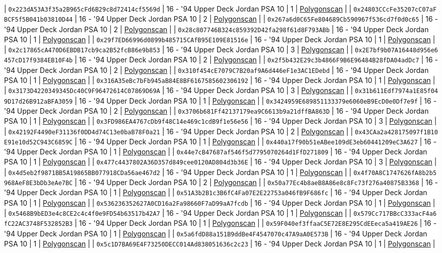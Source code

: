 | `0x223dA53A3f35a2B965cFd6B29c8d72414cf5569d` | 16 - '94 Upper Deck Jordan PSA 10 | 1 | [Polygonscan](https://polygonscan.com/tx/0x7f8d126e1edad19866b5e46f98d087764a079dc85aab7fdd75a228937148b625) |
| `0x24803CCcFe35207cC07aFBCF5f5B041b03810D44` | 16 - '94 Upper Deck Jordan PSA 10 | 2 | [Polygonscan](https://polygonscan.com/tx/0xc80105b1182a4211b58d41fbe8210b78502d9fa1b78d6a2b14282d77cd5663e7) |
| `0x267a6d0C65Fe804689Cb590967f536cd7f0d0c65` | 16 - '94 Upper Deck Jordan PSA 10 | 2 | [Polygonscan](https://polygonscan.com/tx/0x1fb8960a97aa2d3d385807c5299285935c42796c3d10a3410fab3d925742d848) |
| `0x28c807746B324c859392D42fa298f61d8F793ABb` | 16 - '94 Upper Deck Jordan PSA 10 | 1 | [Polygonscan](https://polygonscan.com/tx/0x341e529e07deeddba998a98e1280d456aafc7b448ddab2d00ad743bd49c9e6cd) |
| `0x29f7ED66996d0899b485715CAfB95E109E81516e` | 16 - '94 Upper Deck Jordan PSA 10 | 1 | [Polygonscan](https://polygonscan.com/tx/0x487435687fce6b9bda7084a97c650cd166e93b53648db017a23991535d84862e) |
| `0x2c17865cA470D6EBDB17cb9ca2B52fcB86e9b853` | 16 - '94 Upper Deck Jordan PSA 10 | 3 | [Polygonscan](https://polygonscan.com/tx/0x7e1ab26f67669dd0b01f3bfdd9d41cfa7af924f099de675ab6c5f74c7aaaf8e0) |
| `0x2E7bf9b07A16448d956e6457cD17f9384EB10F4b` | 16 - '94 Upper Deck Jordan PSA 10 | 2 | [Polygonscan](https://polygonscan.com/tx/0x791d0114f34070d4eda13b3a2c2aff8386f7a7dbeb521879f0d0ee70ac7f5856) |
| `0x2f5b432E29c3b4866F9B6E96484B28fDA04adDc7` | 16 - '94 Upper Deck Jordan PSA 10 | 2 | [Polygonscan](https://polygonscan.com/tx/0x7a2fbcdfd6fd60a998afa8c0d9c5f2a8c06744dd383de9ee2935156d0a1bd727) |
| `0x310f454cE7079C7B20af9A6d446eF1e3AC1EDebd` | 16 - '94 Upper Deck Jordan PSA 10 | 1 | [Polygonscan](https://polygonscan.com/tx/0x6c67543739e9901d67e6d6dba96ee42a0c9a8dc51eec6180871722cec9a485bb) |
| `0x316A35eBc7bFb945aB84E8BF6167585602306192` | 16 - '94 Upper Deck Jordan PSA 10 | 1 | [Polygonscan](https://polygonscan.com/tx/0x958cd9802aa22f6f3d8aeee2f5e11f83295ebc4c68945074131600a5d54cbaf8) |
| `0x3173D4220349345Dc40C9F96472614C07869D69A` | 16 - '94 Upper Deck Jordan PSA 10 | 3 | [Polygonscan](https://polygonscan.com/tx/0xc7a0d78622112146239bd045aac2134222c4693e70a9e83ec9bd324bd2138e1e) |
| `0x31b611Edf7974a1E85f049D17d26B912aBFA3059` | 16 - '94 Upper Deck Jordan PSA 10 | 1 | [Polygonscan](https://polygonscan.com/tx/0x263948948f92e4e86853769f620c54b0ac3b84c5145a8e27d75699c95da34988) |
| `0x3424959E689851133379e6060eB9EcD0e0Df7e9f` | 16 - '94 Upper Deck Jordan PSA 10 | 2 | [Polygonscan](https://polygonscan.com/tx/0xb3c9443f3c5e1774588ffd431ff7e2fde3bcb3dcc6235f5d856a911efb54e595) |
| `0x3706b681Ff42137179ea9C6613b9a21dffBA863D` | 16 - '94 Upper Deck Jordan PSA 10 | 1 | [Polygonscan](https://polygonscan.com/tx/0xd6b6f175018e800996dd82fc763e90558643fbecf1fa73cdd8331557e39ae991) |
| `0x3FD986EA4767cDb9f48C14e469c1cdB9f1e56e56` | 16 - '94 Upper Deck Jordan PSA 10 | 3 | [Polygonscan](https://polygonscan.com/tx/0x1032d392bacd832ac6a76ffce36558f085aa5638d7809c4b8af3ef9404626e04) |
| `0x42192F4490eF31136f0DD4d74C13e0baB78F0a21` | 16 - '94 Upper Deck Jordan PSA 10 | 2 | [Polygonscan](https://polygonscan.com/tx/0xf91040698658fd7119e357571cd8cd76d585dd8b57c77c3b91d0700b42f2c18d) |
| `0x43CAa2a428175097f1B10E91e10d52C943C6859C` | 16 - '94 Upper Deck Jordan PSA 10 | 1 | [Polygonscan](https://polygonscan.com/tx/0x24377e1bbdf42533ed8beda1d180714a29690b51284440c44a3cf1d7d128f2ac) |
| `0x440a17f90b51eABee109dE3eb60441209eC3A627` | 16 - '94 Upper Deck Jordan PSA 10 | 1 | [Polygonscan](https://polygonscan.com/tx/0x50a25fb9e1bec88c07f8b783a9bd5447758eaeaab52217423fa1e307842b4bd2) |
| `0x44e7cB47687af546f5d7795070264d1FfD271809` | 16 - '94 Upper Deck Jordan PSA 10 | 1 | [Polygonscan](https://polygonscan.com/tx/0xfb421ec0df88de037d8e018b8963b5d03d1e17f09061776ce86f38082a91de58) |
| `0x477c4437802A36D357d849cee0120AD804d3b36E` | 16 - '94 Upper Deck Jordan PSA 10 | 3 | [Polygonscan](https://polygonscan.com/tx/0x53bec35b5ead960a09aa6f9866756ff0640531ba9e20ba02e7cf29c31e51bf0e) |
| `0x4d5eb2f9871BB5A19865BB077918CDa56ae467d2` | 16 - '94 Upper Deck Jordan PSA 10 | 1 | [Polygonscan](https://polygonscan.com/tx/0x913c4bc4e14adc76e28c9716ad9ca527ad98798f72e9d1a8c0d876513e0b5b38) |
| `0x4f70A8C1747626fA8b2b5968AeF8E3bDb3eAe7BC` | 16 - '94 Upper Deck Jordan PSA 10 | 2 | [Polygonscan](https://polygonscan.com/tx/0x98b8061b00c1b9c05bac1fd9a2e07686ac3ef473138a23276b92741445554dbd) |
| `0x50a77Ec4b8aeB8A86e8c8Fc73f276a40875B3368` | 16 - '94 Upper Deck Jordan PSA 10 | 1 | [Polygonscan](https://polygonscan.com/tx/0xed6fbe8ff8ccf743ef79b7f9b5a2e312ce84e1cc81baa8b56f2f94769c7ff3ce) |
| `0x51A3b2B1c3B6fC4Fa07E2E22753a046fB9F686fc` | 16 - '94 Upper Deck Jordan PSA 10 | 1 | [Polygonscan](https://polygonscan.com/tx/0xc65d068392db12aa95897d878832551fa4b767cda48b9fb5589dec5993dd7142) |
| `0x536236352627A0CD16a2Fa98660F7aD99aA7fcdb` | 16 - '94 Upper Deck Jordan PSA 10 | 1 | [Polygonscan](https://polygonscan.com/tx/0x83f86f6e8bf6fc6da8786fabd33441aaf22f591b0ae2d38577067a933075f2ee) |
| `0x5468B9bED3e4c8CE2c4c4f0e9FD54b63517b42A7` | 16 - '94 Upper Deck Jordan PSA 10 | 1 | [Polygonscan](https://polygonscan.com/tx/0xcf9614a9769c66c3f9069df6c4ed3a136092842448c60b4a5ce86a16a5ac6e24) |
| `0x579Cc717BBcC333acF4a6fC22AC3748F532852B3` | 16 - '94 Upper Deck Jordan PSA 10 | 1 | [Polygonscan](https://polygonscan.com/tx/0x763a3391ddce1e51e45bab83ddbc138095bf2a888a3d2af603d572f0bb4db47a) |
| `0x59F040ef3ffaaC5E72E8E295CdEEeca5a419AE26` | 16 - '94 Upper Deck Jordan PSA 10 | 1 | [Polygonscan](https://polygonscan.com/tx/0xc08ba07b4b4c8563c9d092c9c23395467a264b8e6ddcb9e14c17ce6e82837e75) |
| `0x5a6fdD88a151B9ddBe4F4547070c47A9aA0E573B` | 16 - '94 Upper Deck Jordan PSA 10 | 1 | [Polygonscan](https://polygonscan.com/tx/0xe5e0edf43c4151272884f1372db90d4786c4c7427d017bde1a6af04479557535) |
| `0x5c1D7BA69E4F73250DECC014Ad838051636c2c23` | 16 - '94 Upper Deck Jordan PSA 10 | 1 | [Polygonscan](https://polygonscan.com/tx/0xe66ffadfab948e6d97854b850de6560956db220c28c420978363a4e3b5a1d2a5) |